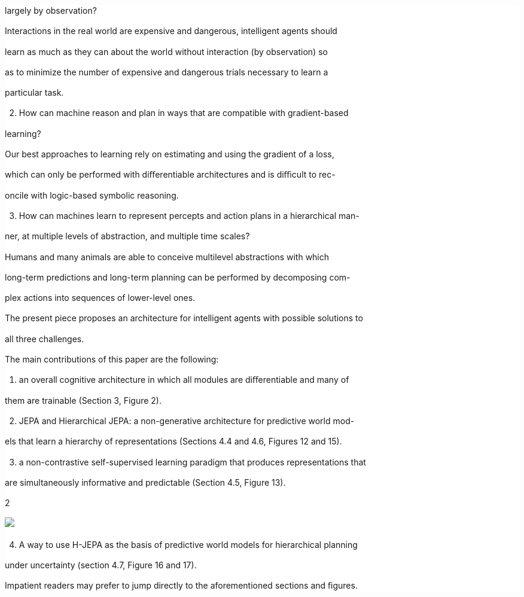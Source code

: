 largely  by  observation?

Interactions  in  the  real  world  are  expensive  and  dangerous,  intelligent  agents  should

learn  as  much  as  they  can  about  the  world  without  interaction  (by  observation)  so

as  to  minimize  the  number  of  expensive  and  dangerous  trials  necessary  to  learn  a

particular  task.

2.  How  can  machine  reason  and  plan  in  ways  that  are  compatible  with  gradient-based

learning?

Our  best  approaches  to  learning  rely  on  estimating  and  using  the  gradient  of  a  loss,

which  can  only  be  performed  with  diﬀerentiable  architectures  and  is  diﬃcult  to  rec-

oncile  with  logic-based  symbolic  reasoning.

3.  How  can  machines  learn  to  represent  percepts  and  action  plans  in  a  hierarchical  man-

ner,  at  multiple  levels  of  abstraction,  and  multiple  time  scales?

Humans  and  many  animals  are  able  to  conceive  multilevel  abstractions  with  which

long-term  predictions  and  long-term  planning  can  be  performed  by  decomposing  com-

plex  actions  into  sequences  of  lower-level  ones.

The  present  piece  proposes  an  architecture  for  intelligent  agents  with  possible  solutions  to

all  three  challenges.

The  main  contributions  of  this  paper  are  the  following:

1.  an  overall  cognitive  architecture  in  which  all  modules  are  diﬀerentiable  and  many  of

them  are  trainable  (Section  3,  Figure  2).

2.  JEPA  and  Hierarchical  JEPA:  a  non-generative  architecture  for  predictive  world  mod-

els  that  learn  a  hierarchy  of  representations  (Sections  4.4  and  4.6,  Figures  12  and  15).

3.  a  non-contrastive  self-supervised  learning  paradigm  that  produces  representations  that

are  simultaneously  informative  and  predictable  (Section  4.5,  Figure  13).

2

[](#pf7)[](#pf6)[](#pf18)[](#pf1d)[](#pf19)[](#pf1e)[](#pf19)[](#pf1a)

![](bg3.png)

4.  A  way  to  use  H-JEPA  as  the  basis  of  predictive  world  models  for  hierarchical  planning

under  uncertainty  (section  4.7,  Figure  16  and  17).

Impatient  readers  may  prefer  to  jump  directly  to  the  aforementioned  sections  and  ﬁgures.
